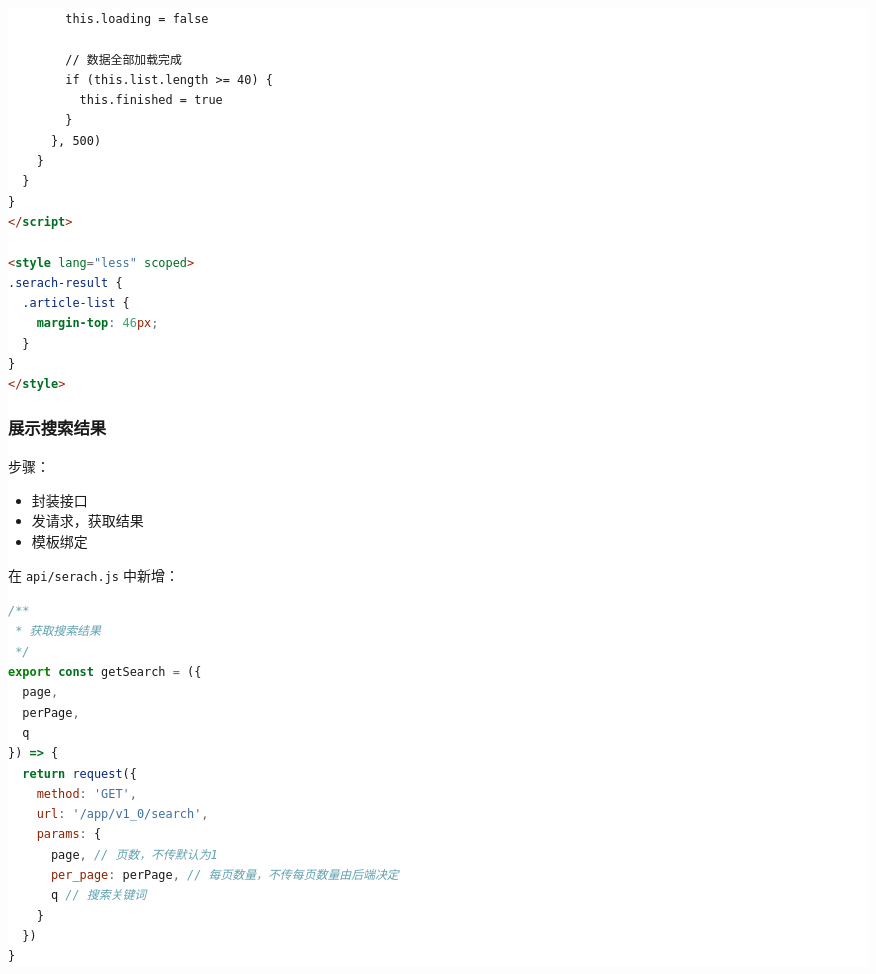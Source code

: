 ```html
        this.loading = false

        // 数据全部加载完成
        if (this.list.length >= 40) {
          this.finished = true
        }
      }, 500)
    }
  }
}
</script>

<style lang="less" scoped>
.serach-result {
  .article-list {
    margin-top: 46px;
  }
}
</style>

```



### 展示搜索结果

步骤：

- 封装接口
- 发请求，获取结果
- 模板绑定

在 `api/serach.js` 中新增：

```js
/**
 * 获取搜索结果
 */
export const getSearch = ({
  page,
  perPage,
  q
}) => {
  return request({
    method: 'GET',
    url: '/app/v1_0/search',
    params: {
      page, // 页数，不传默认为1
      per_page: perPage, // 每页数量，不传每页数量由后端决定
      q // 搜索关键词
    }
  })
}
```
